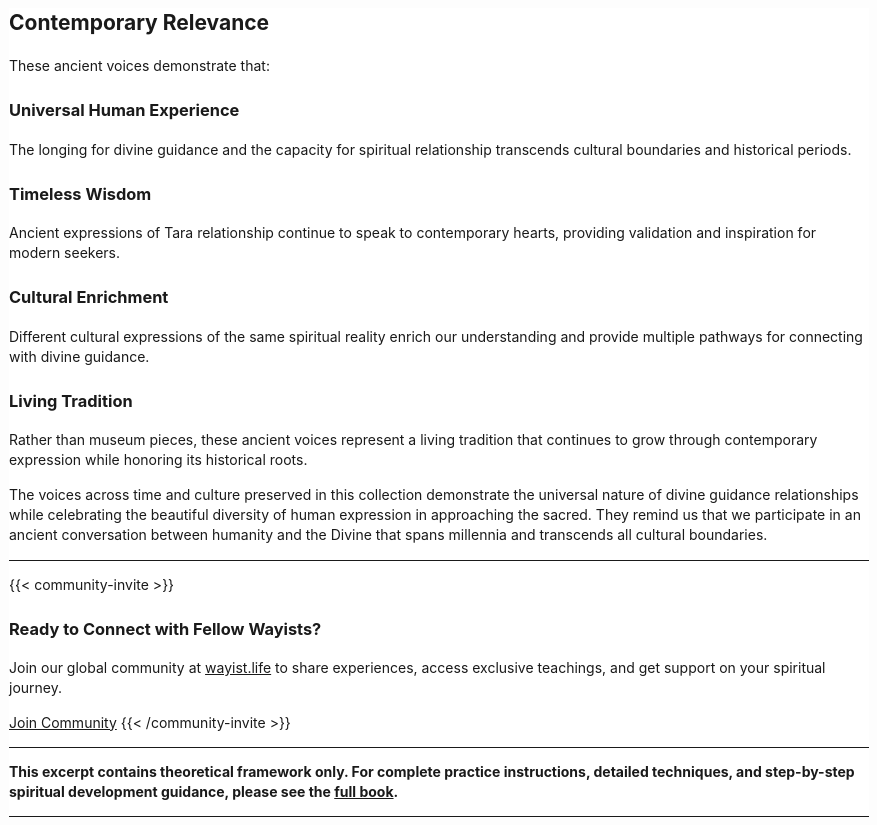 ## Contemporary Relevance

These ancient voices demonstrate that:

### Universal Human Experience
The longing for divine guidance and the capacity for spiritual relationship transcends cultural boundaries and historical periods.

### Timeless Wisdom
Ancient expressions of Tara relationship continue to speak to contemporary hearts, providing validation and inspiration for modern seekers.

### Cultural Enrichment
Different cultural expressions of the same spiritual reality enrich our understanding and provide multiple pathways for connecting with divine guidance.

### Living Tradition
Rather than museum pieces, these ancient voices represent a living tradition that continues to grow through contemporary expression while honoring its historical roots.

The voices across time and culture preserved in this collection demonstrate the universal nature of divine guidance relationships while celebrating the beautiful diversity of human expression in approaching the sacred. They remind us that we participate in an ancient conversation between humanity and the Divine that spans millennia and transcends all cultural boundaries.


---

{{< community-invite >}}
### Ready to Connect with Fellow Wayists?

Join our global community at [wayist.life](https://wayist.life) to share experiences, access exclusive teachings, and get support on your spiritual journey.

<a href="https://wayist.life" class="cta-button">Join Community</a>
{{< /community-invite >}}

---

**This excerpt contains theoretical framework only. For complete practice instructions, detailed techniques, and step-by-step spiritual development guidance, please see the [full book](https://www.amazon.com/theWAY-Divine-Taras-Connect-Guide/dp/1738182835/).**

---

